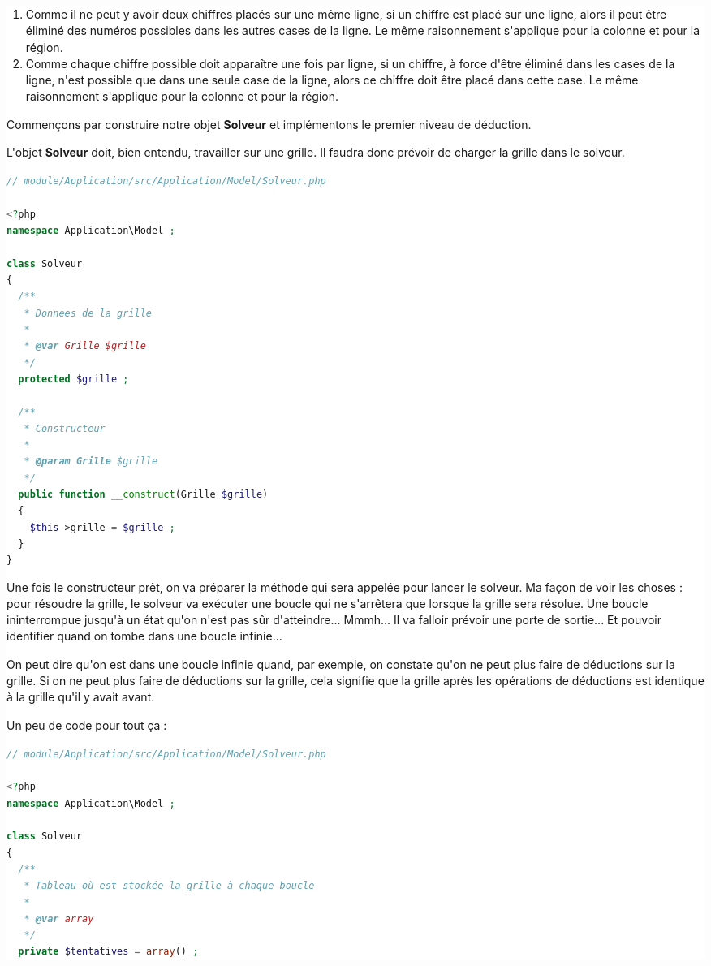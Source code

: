 1. Comme il ne peut y avoir deux chiffres placés sur une même ligne, si un chiffre est placé sur une ligne, alors il peut être éliminé des numéros possibles dans les autres cases de la ligne. Le même raisonnement s'applique pour la colonne et pour la région.
2. Comme chaque chiffre possible doit apparaître une fois par ligne, si un chiffre, à force d'être éliminé dans les cases de la ligne, n'est possible que dans une seule case de la ligne, alors ce chiffre doit être placé dans cette case. Le même raisonnement s'applique pour la colonne et pour la région.

Commençons par construire notre objet **Solveur** et implémentons le premier niveau de déduction.

L'objet **Solveur** doit, bien entendu, travailler sur une grille. Il faudra donc prévoir de charger la grille dans le solveur.

```php
// module/Application/src/Application/Model/Solveur.php

<?php
namespace Application\Model ;

class Solveur
{
  /**
   * Donnees de la grille
   *
   * @var Grille $grille
   */
  protected $grille ;

  /**
   * Constructeur
   *
   * @param Grille $grille
   */
  public function __construct(Grille $grille)
  {
    $this->grille = $grille ;
  }
}
```

Une fois le constructeur prêt, on va préparer la méthode qui sera appelée pour lancer le solveur. Ma façon de voir les choses : pour résoudre la grille, le solveur va exécuter une boucle qui ne s'arrêtera que lorsque la grille sera résolue. Une boucle ininterrompue jusqu'à un état qu'on n'est pas sûr d'atteindre... Mmmh... Il va falloir prévoir une porte de sortie... Et pouvoir identifier quand on tombe dans une boucle infinie...

On peut dire qu'on est dans une boucle infinie quand, par exemple, on constate qu'on ne peut plus faire de déductions sur la grille. Si on ne peut plus faire de déductions sur la grille, cela signifie que la grille après les opérations de déductions est identique à la grille qu'il y avait avant.

Un peu de code pour tout ça :

```php
// module/Application/src/Application/Model/Solveur.php

<?php
namespace Application\Model ;

class Solveur
{
  /**
   * Tableau où est stockée la grille à chaque boucle
   *
   * @var array
   */
  private $tentatives = array() ;

```